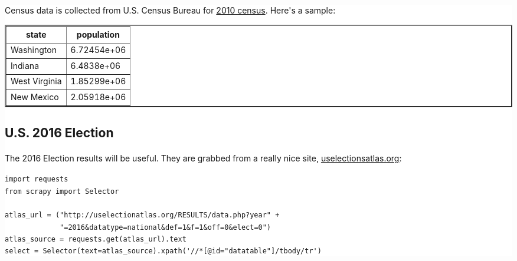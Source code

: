 Census data is collected from U.S. Census Bureau for [2010
census](http://www.census.gov/2010census/). Here's a sample:

<table border="2" cellspacing="0" cellpadding="6" rules="all" frame="all">


<colgroup>
<col  class="org-left" />

<col  class="org-right" />
</colgroup>
<thead>
<tr>
<th scope="col" class="org-left">state</th>
<th scope="col" class="org-right">population</th>
</tr>
</thead>

<tbody>
<tr>
<td class="org-left">Washington</td>
<td class="org-right">6.72454e+06</td>
</tr>


<tr>
<td class="org-left">Indiana</td>
<td class="org-right">6.4838e+06</td>
</tr>


<tr>
<td class="org-left">West Virginia</td>
<td class="org-right">1.85299e+06</td>
</tr>


<tr>
<td class="org-left">New Mexico</td>
<td class="org-right">2.05918e+06</td>
</tr>
</tbody>
</table>


## U.S. 2016 Election

The 2016 Election results will be useful. They are grabbed from a really nice site, [uselectionsatlas.org](http://uselectionatlas.org/RESULTS/data.php?year%3D2016&datatype%3Dnational&def%3D1&f%3D1&off%3D0&elect%3D0):

    import requests
    from scrapy import Selector
    
    atlas_url = ("http://uselectionatlas.org/RESULTS/data.php?year" +
                 "=2016&datatype=national&def=1&f=1&off=0&elect=0")
    atlas_source = requests.get(atlas_url).text
    select = Selector(text=atlas_source).xpath('//*[@id="datatable"]/tbody/tr')
    